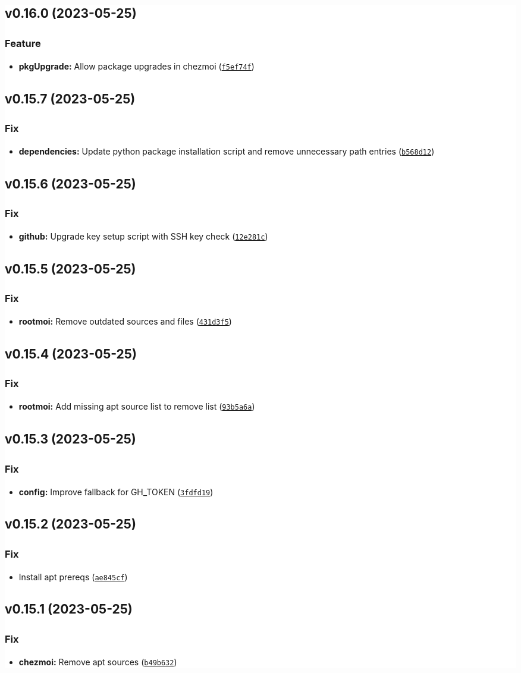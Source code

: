 ## v0.16.0 (2023-05-25)
### Feature
* **pkgUpgrade:** Allow package upgrades in chezmoi ([`f5ef74f`](https://github.com/entelecheia/dotfiles/commit/f5ef74f1a50884909031fefe8156248b41d8ca27))

## v0.15.7 (2023-05-25)
### Fix
* **dependencies:** Update python package installation script and remove unnecessary path entries ([`b568d12`](https://github.com/entelecheia/dotfiles/commit/b568d122e1dbeba858698ea76455c3394bd964c6))

## v0.15.6 (2023-05-25)
### Fix
* **github:** Upgrade key setup script with SSH key check ([`12e281c`](https://github.com/entelecheia/dotfiles/commit/12e281c2c736172511ed380e7618a913176c1de0))

## v0.15.5 (2023-05-25)
### Fix
* **rootmoi:** Remove outdated sources and files ([`431d3f5`](https://github.com/entelecheia/dotfiles/commit/431d3f57e5f1bfb3cd1483fe8f550fafdc903357))

## v0.15.4 (2023-05-25)
### Fix
* **rootmoi:** Add missing apt source list to remove list ([`93b5a6a`](https://github.com/entelecheia/dotfiles/commit/93b5a6ad63a9632ff429f4362edf81a8ec761214))

## v0.15.3 (2023-05-25)
### Fix
* **config:** Improve fallback for GH_TOKEN ([`3fdfd19`](https://github.com/entelecheia/dotfiles/commit/3fdfd19777aa4434d975addd1a0b56f343504921))

## v0.15.2 (2023-05-25)
### Fix
* Install apt prereqs ([`ae845cf`](https://github.com/entelecheia/dotfiles/commit/ae845cffb9a4d205ed7935e7259e3ba0f88d7ef1))

## v0.15.1 (2023-05-25)
### Fix
* **chezmoi:** Remove apt sources ([`b49b632`](https://github.com/entelecheia/dotfiles/commit/b49b63215d5372e1f6479520688ea4662db7cf46))
